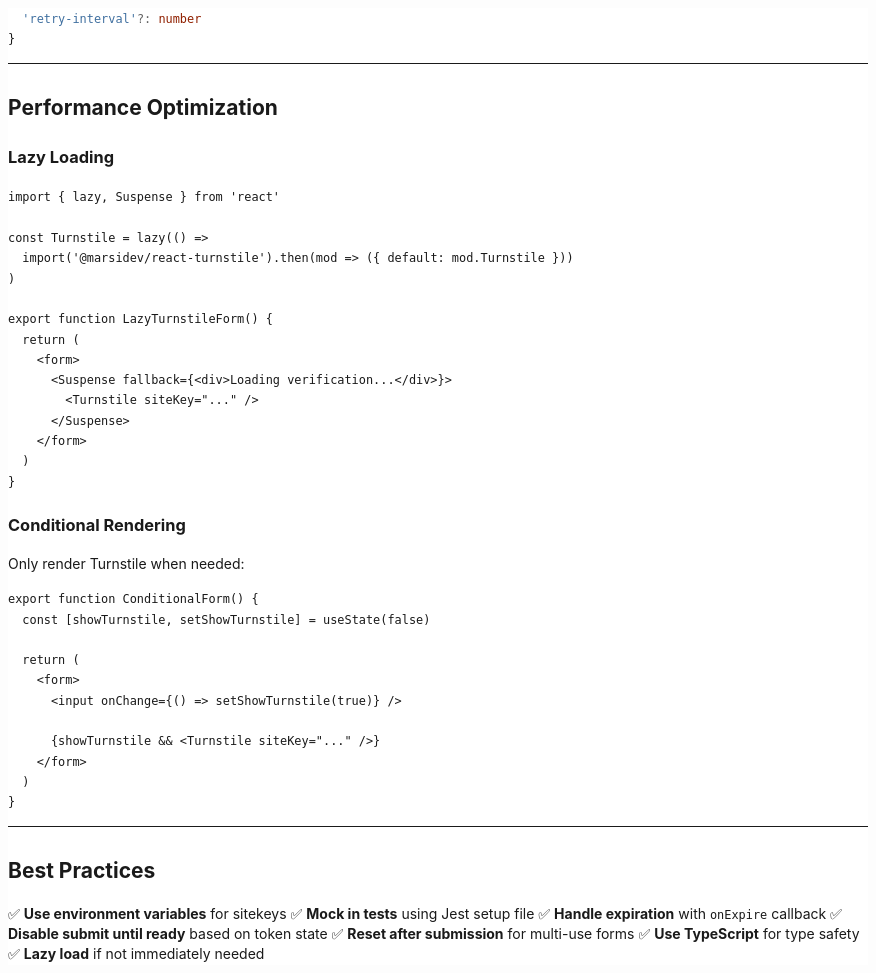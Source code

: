 ```typescript
  'retry-interval'?: number
}
```

---

## Performance Optimization

### Lazy Loading

```tsx
import { lazy, Suspense } from 'react'

const Turnstile = lazy(() =>
  import('@marsidev/react-turnstile').then(mod => ({ default: mod.Turnstile }))
)

export function LazyTurnstileForm() {
  return (
    <form>
      <Suspense fallback={<div>Loading verification...</div>}>
        <Turnstile siteKey="..." />
      </Suspense>
    </form>
  )
}
```

### Conditional Rendering

Only render Turnstile when needed:

```tsx
export function ConditionalForm() {
  const [showTurnstile, setShowTurnstile] = useState(false)

  return (
    <form>
      <input onChange={() => setShowTurnstile(true)} />

      {showTurnstile && <Turnstile siteKey="..." />}
    </form>
  )
}
```

---

## Best Practices

✅ **Use environment variables** for sitekeys
✅ **Mock in tests** using Jest setup file
✅ **Handle expiration** with `onExpire` callback
✅ **Disable submit until ready** based on token state
✅ **Reset after submission** for multi-use forms
✅ **Use TypeScript** for type safety
✅ **Lazy load** if not immediately needed
